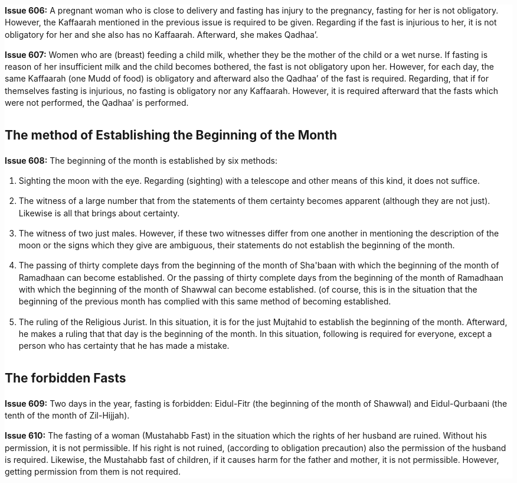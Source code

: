 **Issue 606:** A pregnant woman who is close to delivery and fasting has
injury to the pregnancy, fasting for her is not obligatory. However, the
Kaffaarah mentioned in the previous issue is required to be given.
Regarding if the fast is injurious to her, it is not obligatory for her
and she also has no Kaffaarah. Afterward, she makes Qadhaa’.

**Issue 607:** Women who are (breast) feeding a child milk, whether they
be the mother of the child or a wet nurse. If fasting is reason of her
insufficient milk and the child becomes bothered, the fast is not
obligatory upon her. However, for each day, the same Kaffaarah (one Mudd
of food) is obligatory and afterward also the Qadhaa’ of the fast is
required. Regarding, that if for themselves fasting is injurious, no
fasting is obligatory nor any Kaffaarah. However, it is required
afterward that the fasts which were not performed, the Qadhaa’ is
performed.

The method of Establishing the Beginning of the Month
-----------------------------------------------------

**Issue 608:** The beginning of the month is established by six methods:

1. Sighting the moon with the eye. Regarding (sighting) with a telescope
and other means of this kind, it does not suffice.

2. The witness of a large number that from the statements of them
certainty becomes apparent (although they are not just). Likewise is all
that brings about certainty.

3. The witness of two just males. However, if these two witnesses differ
from one another in mentioning the description of the moon or the signs
which they give are ambiguous, their statements do not establish the
beginning of the month.

4. The passing of thirty complete days from the beginning of the month
of Sha'baan with which the beginning of the month of Ramadhaan can
become established. Or the passing of thirty complete days from the
beginning of the month of Ramadhaan with which the beginning of the
month of Shawwal can become established. (of course, this is in the
situation that the beginning of the previous month has complied with
this same method of becoming established.

5. The ruling of the Religious Jurist. In this situation, it is for the
just Mujtahid to establish the beginning of the month. Afterward, he
makes a ruling that that day is the beginning of the month. In this
situation, following is required for everyone, except a person who has
certainty that he has made a mistake.

The forbidden Fasts
-------------------

**Issue 609:** Two days in the year, fasting is forbidden: Eidul-Fitr
(the beginning of the month of Shawwal) and Eidul-Qurbaani (the tenth of
the month of Zil-Hijjah).

**Issue 610:** The fasting of a woman (Mustahabb Fast) in the situation
which the rights of her husband are ruined. Without his permission, it
is not permissible. If his right is not ruined, (according to obligation
precaution) also the permission of the husband is required. Likewise,
the Mustahabb fast of children, if it causes harm for the father and
mother, it is not permissible. However, getting permission from them is
not required.
